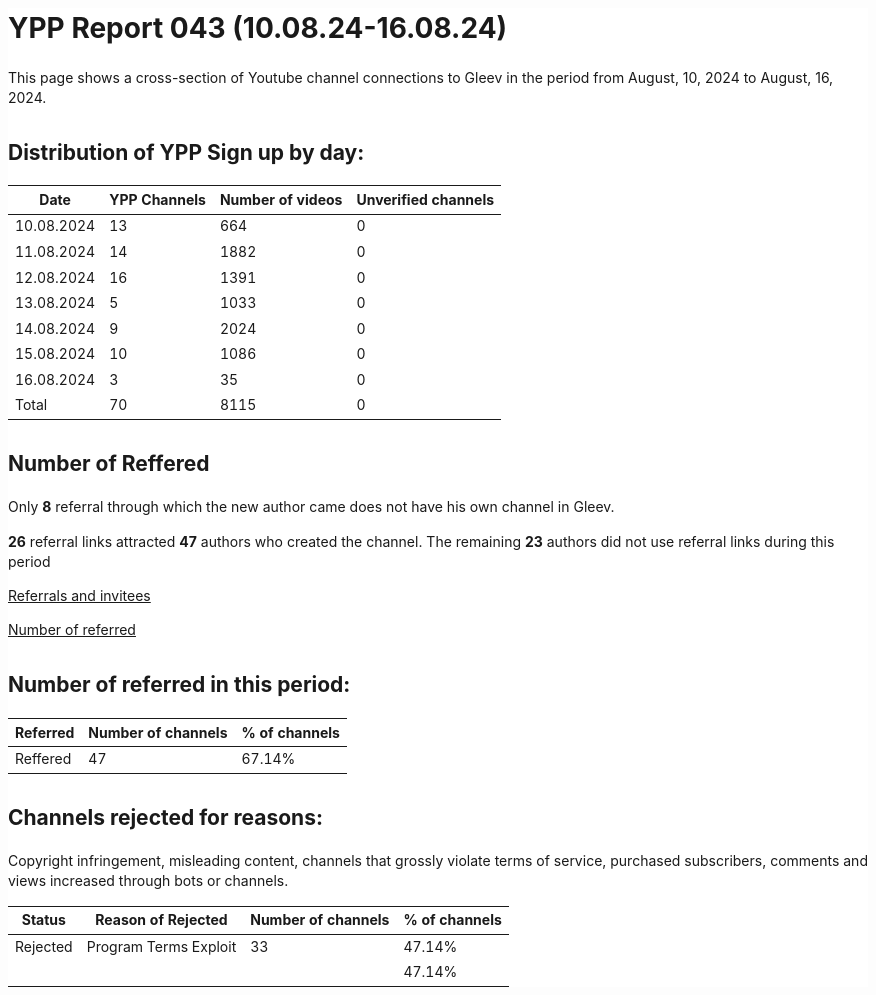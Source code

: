 # YPP Report 043 (10.08.24-16.08.24)

This page shows a cross-section of Youtube channel connections to Gleev in the period from August, 10, 2024 to August, 16, 2024. 

## Distribution of YPP Sign up by day:

| Date | YPP Channels | Number of videos | Unverified channels |
| --- | --- | --- | --- |
| 10.08.2024 | 13 | 664 | 0 |
| 11.08.2024 | 14 | 1882 | 0 |
| 12.08.2024 | 16 | 1391 | 0 |
| 13.08.2024 | 5 | 1033 | 0 |
| 14.08.2024 | 9 | 2024 | 0 |
| 15.08.2024 | 10 | 1086 | 0 |
| 16.08.2024 | 3 | 35 | 0 |
| Total | 70 | 8115 | 0 |

## Number of Reffered

Only **8** referral through which the new author came does not have his own channel in Gleev.

**26** referral links attracted **47** authors who created the channel. The remaining **23** authors did not use referral links during this period

[Referrals and invitees](YPP%20Report%20043%20(10%2008%2024-16%2008%2024)/Referrals%20and%20invitees%203a9fcffd9d634071b21612cf787871d4.md)

[Number of referred](YPP%20Report%20043%20(10%2008%2024-16%2008%2024)/Number%20of%20referred%20967aa00ae45b4880817738d51959d301.md)

## Number of referred in this period:

| Referred | Number of channels | % of channels |
| --- | --- | --- |
| Reffered | 47 | 67.14% |

## Channels rejected for reasons:

Copyright infringement, misleading content, channels that grossly violate terms of service, purchased subscribers, comments and views increased through bots or channels.

| Status | Reason of Rejected | Number of channels | % of channels |
| --- | --- | --- | --- |
| Rejected | Program Terms Exploit | 33 | 47.14% |
|  |  |  | 47.14% |
